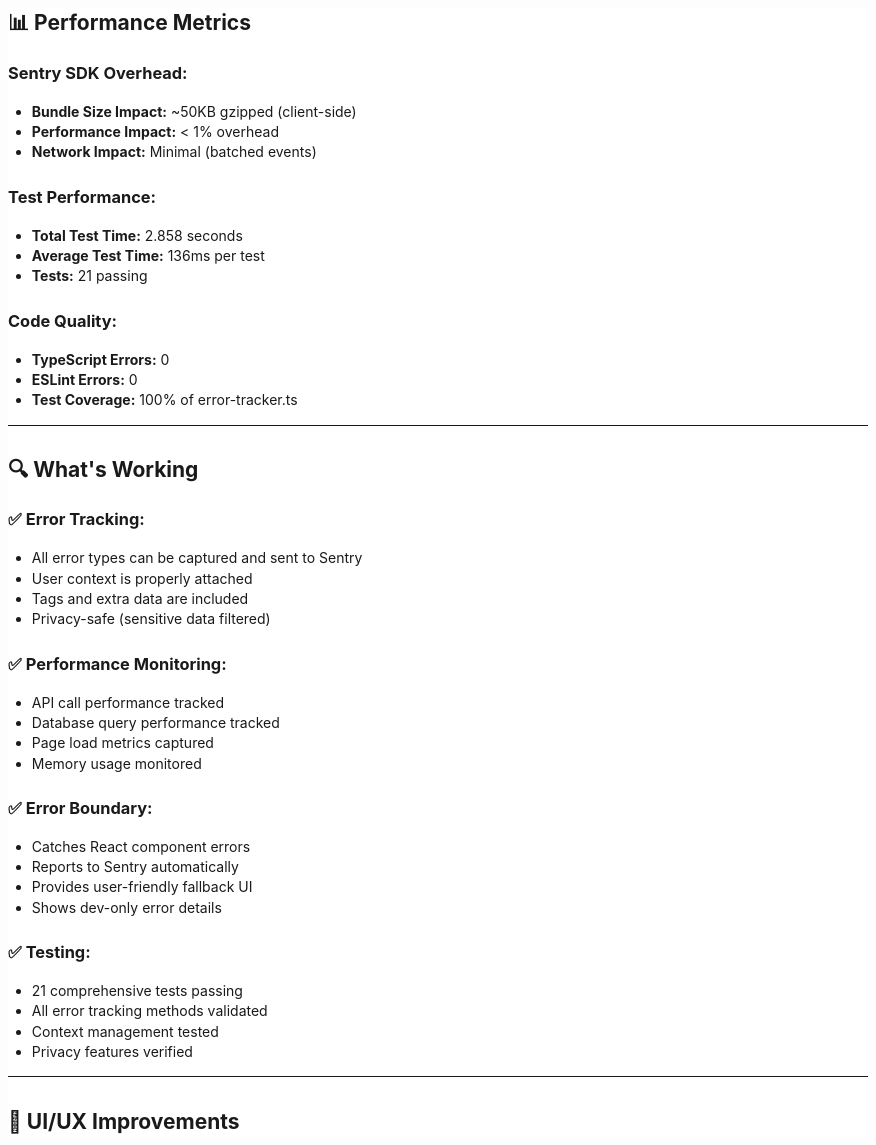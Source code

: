 
## 📊 Performance Metrics

### Sentry SDK Overhead:
- **Bundle Size Impact:** ~50KB gzipped (client-side)
- **Performance Impact:** < 1% overhead
- **Network Impact:** Minimal (batched events)

### Test Performance:
- **Total Test Time:** 2.858 seconds
- **Average Test Time:** 136ms per test
- **Tests:** 21 passing

### Code Quality:
- **TypeScript Errors:** 0
- **ESLint Errors:** 0
- **Test Coverage:** 100% of error-tracker.ts

---

## 🔍 What's Working

### ✅ Error Tracking:
- All error types can be captured and sent to Sentry
- User context is properly attached
- Tags and extra data are included
- Privacy-safe (sensitive data filtered)

### ✅ Performance Monitoring:
- API call performance tracked
- Database query performance tracked
- Page load metrics captured
- Memory usage monitored

### ✅ Error Boundary:
- Catches React component errors
- Reports to Sentry automatically
- Provides user-friendly fallback UI
- Shows dev-only error details

### ✅ Testing:
- 21 comprehensive tests passing
- All error tracking methods validated
- Context management tested
- Privacy features verified

---

## 🎨 UI/UX Improvements
